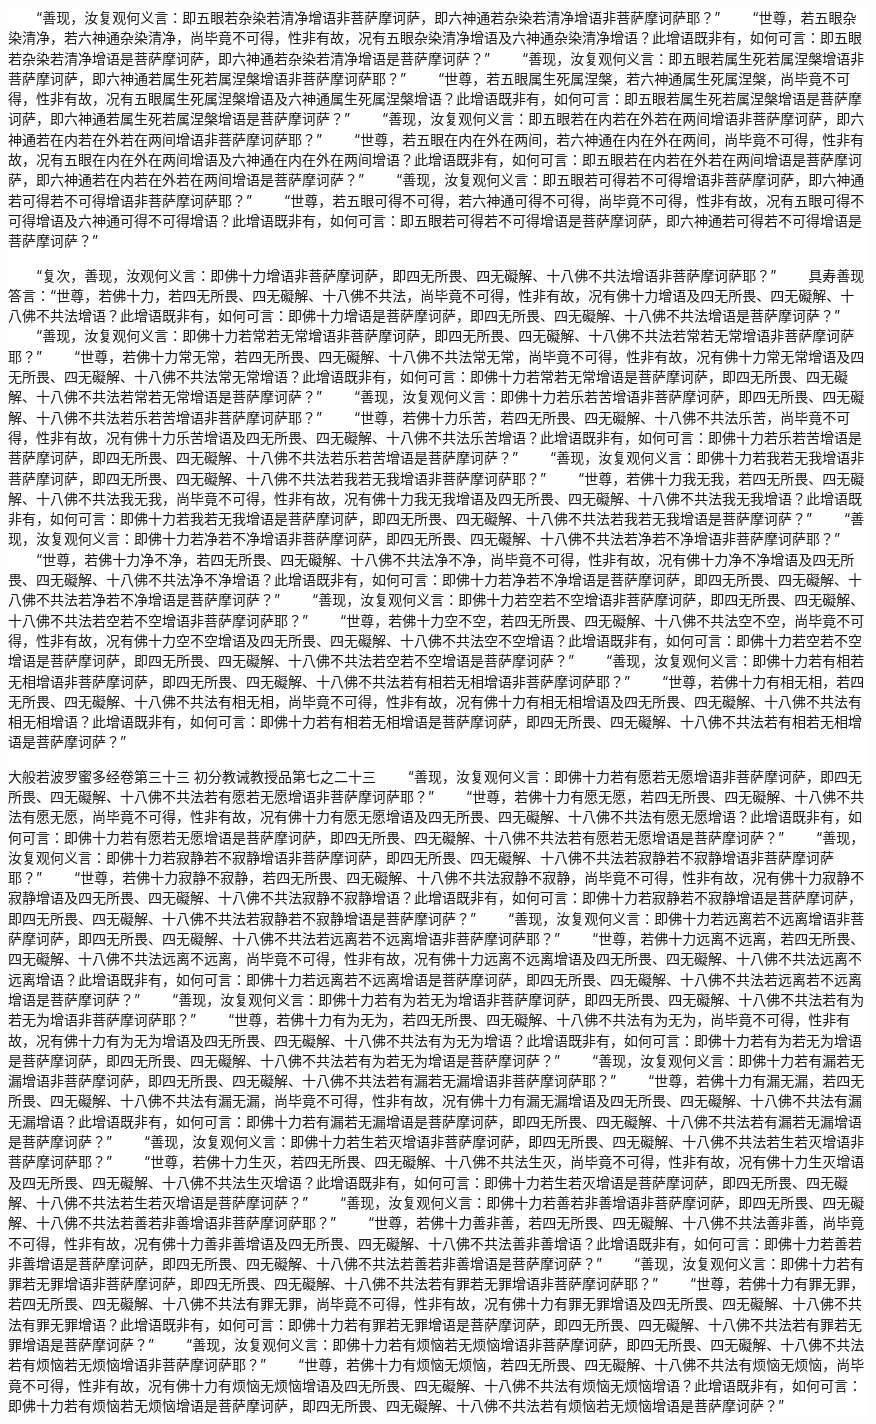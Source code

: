 　　“善现，汝复观何义言：即五眼若杂染若清净增语非菩萨摩诃萨，即六神通若杂染若清净增语非菩萨摩诃萨耶？”
　　“世尊，若五眼杂染清净，若六神通杂染清净，尚毕竟不可得，性非有故，况有五眼杂染清净增语及六神通杂染清净增语？此增语既非有，如何可言：即五眼若杂染若清净增语是菩萨摩诃萨，即六神通若杂染若清净增语是菩萨摩诃萨？”
　　“善现，汝复观何义言：即五眼若属生死若属涅槃增语非菩萨摩诃萨，即六神通若属生死若属涅槃增语非菩萨摩诃萨耶？”
　　“世尊，若五眼属生死属涅槃，若六神通属生死属涅槃，尚毕竟不可得，性非有故，况有五眼属生死属涅槃增语及六神通属生死属涅槃增语？此增语既非有，如何可言：即五眼若属生死若属涅槃增语是菩萨摩诃萨，即六神通若属生死若属涅槃增语是菩萨摩诃萨？”
　　“善现，汝复观何义言：即五眼若在内若在外若在两间增语非菩萨摩诃萨，即六神通若在内若在外若在两间增语非菩萨摩诃萨耶？”
　　“世尊，若五眼在内在外在两间，若六神通在内在外在两间，尚毕竟不可得，性非有故，况有五眼在内在外在两间增语及六神通在内在外在两间增语？此增语既非有，如何可言：即五眼若在内若在外若在两间增语是菩萨摩诃萨，即六神通若在内若在外若在两间增语是菩萨摩诃萨？”
　　“善现，汝复观何义言：即五眼若可得若不可得增语非菩萨摩诃萨，即六神通若可得若不可得增语非菩萨摩诃萨耶？”
　　“世尊，若五眼可得不可得，若六神通可得不可得，尚毕竟不可得，性非有故，况有五眼可得不可得增语及六神通可得不可得增语？此增语既非有，如何可言：即五眼若可得若不可得增语是菩萨摩诃萨，即六神通若可得若不可得增语是菩萨摩诃萨？”

　　“复次，善现，汝观何义言：即佛十力增语非菩萨摩诃萨，即四无所畏、四无礙解、十八佛不共法增语非菩萨摩诃萨耶？”
　　具寿善现答言：“世尊，若佛十力，若四无所畏、四无礙解、十八佛不共法，尚毕竟不可得，性非有故，况有佛十力增语及四无所畏、四无礙解、十八佛不共法增语？此增语既非有，如何可言：即佛十力增语是菩萨摩诃萨，即四无所畏、四无礙解、十八佛不共法增语是菩萨摩诃萨？”
　　“善现，汝复观何义言：即佛十力若常若无常增语非菩萨摩诃萨，即四无所畏、四无礙解、十八佛不共法若常若无常增语非菩萨摩诃萨耶？”
　　“世尊，若佛十力常无常，若四无所畏、四无礙解、十八佛不共法常无常，尚毕竟不可得，性非有故，况有佛十力常无常增语及四无所畏、四无礙解、十八佛不共法常无常增语？此增语既非有，如何可言：即佛十力若常若无常增语是菩萨摩诃萨，即四无所畏、四无礙解、十八佛不共法若常若无常增语是菩萨摩诃萨？”
　　“善现，汝复观何义言：即佛十力若乐若苦增语非菩萨摩诃萨，即四无所畏、四无礙解、十八佛不共法若乐若苦增语非菩萨摩诃萨耶？”
　　“世尊，若佛十力乐苦，若四无所畏、四无礙解、十八佛不共法乐苦，尚毕竟不可得，性非有故，况有佛十力乐苦增语及四无所畏、四无礙解、十八佛不共法乐苦增语？此增语既非有，如何可言：即佛十力若乐若苦增语是菩萨摩诃萨，即四无所畏、四无礙解、十八佛不共法若乐若苦增语是菩萨摩诃萨？”
　　“善现，汝复观何义言：即佛十力若我若无我增语非菩萨摩诃萨，即四无所畏、四无礙解、十八佛不共法若我若无我增语非菩萨摩诃萨耶？”
　　“世尊，若佛十力我无我，若四无所畏、四无礙解、十八佛不共法我无我，尚毕竟不可得，性非有故，况有佛十力我无我增语及四无所畏、四无礙解、十八佛不共法我无我增语？此增语既非有，如何可言：即佛十力若我若无我增语是菩萨摩诃萨，即四无所畏、四无礙解、十八佛不共法若我若无我增语是菩萨摩诃萨？”
　　“善现，汝复观何义言：即佛十力若净若不净增语非菩萨摩诃萨，即四无所畏、四无礙解、十八佛不共法若净若不净增语非菩萨摩诃萨耶？”
　　“世尊，若佛十力净不净，若四无所畏、四无礙解、十八佛不共法净不净，尚毕竟不可得，性非有故，况有佛十力净不净增语及四无所畏、四无礙解、十八佛不共法净不净增语？此增语既非有，如何可言：即佛十力若净若不净增语是菩萨摩诃萨，即四无所畏、四无礙解、十八佛不共法若净若不净增语是菩萨摩诃萨？”
　　“善现，汝复观何义言：即佛十力若空若不空增语非菩萨摩诃萨，即四无所畏、四无礙解、十八佛不共法若空若不空增语非菩萨摩诃萨耶？”
　　“世尊，若佛十力空不空，若四无所畏、四无礙解、十八佛不共法空不空，尚毕竟不可得，性非有故，况有佛十力空不空增语及四无所畏、四无礙解、十八佛不共法空不空增语？此增语既非有，如何可言：即佛十力若空若不空增语是菩萨摩诃萨，即四无所畏、四无礙解、十八佛不共法若空若不空增语是菩萨摩诃萨？”
　　“善现，汝复观何义言：即佛十力若有相若无相增语非菩萨摩诃萨，即四无所畏、四无礙解、十八佛不共法若有相若无相增语非菩萨摩诃萨耶？”
　　“世尊，若佛十力有相无相，若四无所畏、四无礙解、十八佛不共法有相无相，尚毕竟不可得，性非有故，况有佛十力有相无相增语及四无所畏、四无礙解、十八佛不共法有相无相增语？此增语既非有，如何可言：即佛十力若有相若无相增语是菩萨摩诃萨，即四无所畏、四无礙解、十八佛不共法若有相若无相增语是菩萨摩诃萨？”

大般若波罗蜜多经卷第三十三
初分教诫教授品第七之二十三
　　“善现，汝复观何义言：即佛十力若有愿若无愿增语非菩萨摩诃萨，即四无所畏、四无礙解、十八佛不共法若有愿若无愿增语非菩萨摩诃萨耶？”
　　“世尊，若佛十力有愿无愿，若四无所畏、四无礙解、十八佛不共法有愿无愿，尚毕竟不可得，性非有故，况有佛十力有愿无愿增语及四无所畏、四无礙解、十八佛不共法有愿无愿增语？此增语既非有，如何可言：即佛十力若有愿若无愿增语是菩萨摩诃萨，即四无所畏、四无礙解、十八佛不共法若有愿若无愿增语是菩萨摩诃萨？”
　　“善现，汝复观何义言：即佛十力若寂静若不寂静增语非菩萨摩诃萨，即四无所畏、四无礙解、十八佛不共法若寂静若不寂静增语非菩萨摩诃萨耶？”
　　“世尊，若佛十力寂静不寂静，若四无所畏、四无礙解、十八佛不共法寂静不寂静，尚毕竟不可得，性非有故，况有佛十力寂静不寂静增语及四无所畏、四无礙解、十八佛不共法寂静不寂静增语？此增语既非有，如何可言：即佛十力若寂静若不寂静增语是菩萨摩诃萨，即四无所畏、四无礙解、十八佛不共法若寂静若不寂静增语是菩萨摩诃萨？”
　　“善现，汝复观何义言：即佛十力若远离若不远离增语非菩萨摩诃萨，即四无所畏、四无礙解、十八佛不共法若远离若不远离增语非菩萨摩诃萨耶？”
　　“世尊，若佛十力远离不远离，若四无所畏、四无礙解、十八佛不共法远离不远离，尚毕竟不可得，性非有故，况有佛十力远离不远离增语及四无所畏、四无礙解、十八佛不共法远离不远离增语？此增语既非有，如何可言：即佛十力若远离若不远离增语是菩萨摩诃萨，即四无所畏、四无礙解、十八佛不共法若远离若不远离增语是菩萨摩诃萨？”
　　“善现，汝复观何义言：即佛十力若有为若无为增语非菩萨摩诃萨，即四无所畏、四无礙解、十八佛不共法若有为若无为增语非菩萨摩诃萨耶？”
　　“世尊，若佛十力有为无为，若四无所畏、四无礙解、十八佛不共法有为无为，尚毕竟不可得，性非有故，况有佛十力有为无为增语及四无所畏、四无礙解、十八佛不共法有为无为增语？此增语既非有，如何可言：即佛十力若有为若无为增语是菩萨摩诃萨，即四无所畏、四无礙解、十八佛不共法若有为若无为增语是菩萨摩诃萨？”
　　“善现，汝复观何义言：即佛十力若有漏若无漏增语非菩萨摩诃萨，即四无所畏、四无礙解、十八佛不共法若有漏若无漏增语非菩萨摩诃萨耶？”
　　“世尊，若佛十力有漏无漏，若四无所畏、四无礙解、十八佛不共法有漏无漏，尚毕竟不可得，性非有故，况有佛十力有漏无漏增语及四无所畏、四无礙解、十八佛不共法有漏无漏增语？此增语既非有，如何可言：即佛十力若有漏若无漏增语是菩萨摩诃萨，即四无所畏、四无礙解、十八佛不共法若有漏若无漏增语是菩萨摩诃萨？”
　　“善现，汝复观何义言：即佛十力若生若灭增语非菩萨摩诃萨，即四无所畏、四无礙解、十八佛不共法若生若灭增语非菩萨摩诃萨耶？”
　　“世尊，若佛十力生灭，若四无所畏、四无礙解、十八佛不共法生灭，尚毕竟不可得，性非有故，况有佛十力生灭增语及四无所畏、四无礙解、十八佛不共法生灭增语？此增语既非有，如何可言：即佛十力若生若灭增语是菩萨摩诃萨，即四无所畏、四无礙解、十八佛不共法若生若灭增语是菩萨摩诃萨？”
　　“善现，汝复观何义言：即佛十力若善若非善增语非菩萨摩诃萨，即四无所畏、四无礙解、十八佛不共法若善若非善增语非菩萨摩诃萨耶？”
　　“世尊，若佛十力善非善，若四无所畏、四无礙解、十八佛不共法善非善，尚毕竟不可得，性非有故，况有佛十力善非善增语及四无所畏、四无礙解、十八佛不共法善非善增语？此增语既非有，如何可言：即佛十力若善若非善增语是菩萨摩诃萨，即四无所畏、四无礙解、十八佛不共法若善若非善增语是菩萨摩诃萨？”
　　“善现，汝复观何义言：即佛十力若有罪若无罪增语非菩萨摩诃萨，即四无所畏、四无礙解、十八佛不共法若有罪若无罪增语非菩萨摩诃萨耶？”
　　“世尊，若佛十力有罪无罪，若四无所畏、四无礙解、十八佛不共法有罪无罪，尚毕竟不可得，性非有故，况有佛十力有罪无罪增语及四无所畏、四无礙解、十八佛不共法有罪无罪增语？此增语既非有，如何可言：即佛十力若有罪若无罪增语是菩萨摩诃萨，即四无所畏、四无礙解、十八佛不共法若有罪若无罪增语是菩萨摩诃萨？”
　　“善现，汝复观何义言：即佛十力若有烦恼若无烦恼增语非菩萨摩诃萨，即四无所畏、四无礙解、十八佛不共法若有烦恼若无烦恼增语非菩萨摩诃萨耶？”
　　“世尊，若佛十力有烦恼无烦恼，若四无所畏、四无礙解、十八佛不共法有烦恼无烦恼，尚毕竟不可得，性非有故，况有佛十力有烦恼无烦恼增语及四无所畏、四无礙解、十八佛不共法有烦恼无烦恼增语？此增语既非有，如何可言：即佛十力若有烦恼若无烦恼增语是菩萨摩诃萨，即四无所畏、四无礙解、十八佛不共法若有烦恼若无烦恼增语是菩萨摩诃萨？”